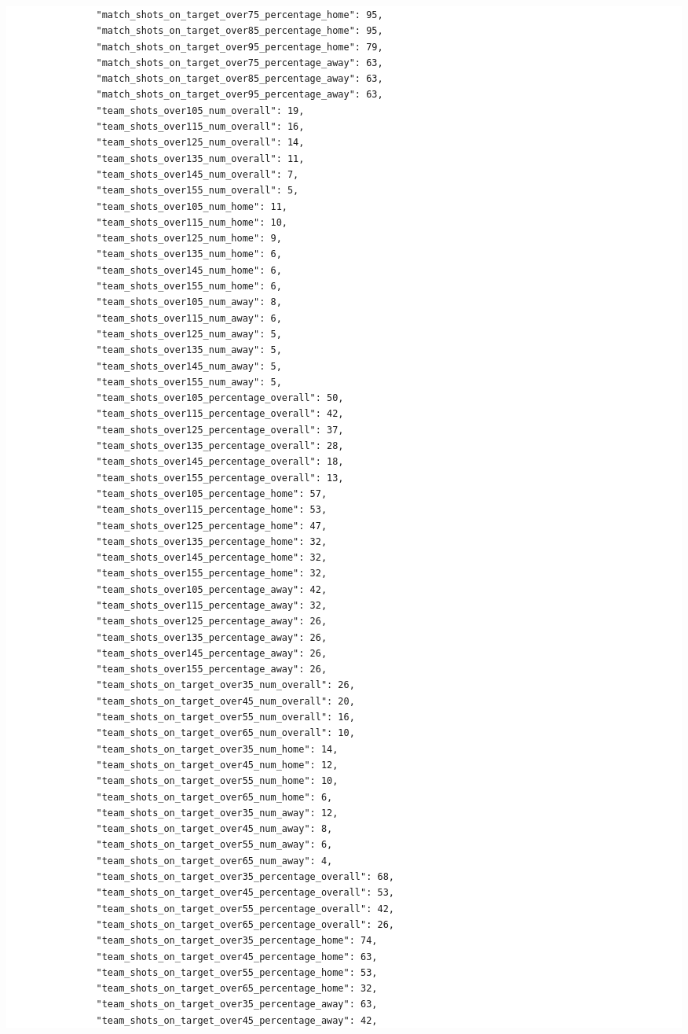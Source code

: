                     "match_shots_on_target_over75_percentage_home": 95,
                    "match_shots_on_target_over85_percentage_home": 95,
                    "match_shots_on_target_over95_percentage_home": 79,
                    "match_shots_on_target_over75_percentage_away": 63,
                    "match_shots_on_target_over85_percentage_away": 63,
                    "match_shots_on_target_over95_percentage_away": 63,
                    "team_shots_over105_num_overall": 19,
                    "team_shots_over115_num_overall": 16,
                    "team_shots_over125_num_overall": 14,
                    "team_shots_over135_num_overall": 11,
                    "team_shots_over145_num_overall": 7,
                    "team_shots_over155_num_overall": 5,
                    "team_shots_over105_num_home": 11,
                    "team_shots_over115_num_home": 10,
                    "team_shots_over125_num_home": 9,
                    "team_shots_over135_num_home": 6,
                    "team_shots_over145_num_home": 6,
                    "team_shots_over155_num_home": 6,
                    "team_shots_over105_num_away": 8,
                    "team_shots_over115_num_away": 6,
                    "team_shots_over125_num_away": 5,
                    "team_shots_over135_num_away": 5,
                    "team_shots_over145_num_away": 5,
                    "team_shots_over155_num_away": 5,
                    "team_shots_over105_percentage_overall": 50,
                    "team_shots_over115_percentage_overall": 42,
                    "team_shots_over125_percentage_overall": 37,
                    "team_shots_over135_percentage_overall": 28,
                    "team_shots_over145_percentage_overall": 18,
                    "team_shots_over155_percentage_overall": 13,
                    "team_shots_over105_percentage_home": 57,
                    "team_shots_over115_percentage_home": 53,
                    "team_shots_over125_percentage_home": 47,
                    "team_shots_over135_percentage_home": 32,
                    "team_shots_over145_percentage_home": 32,
                    "team_shots_over155_percentage_home": 32,
                    "team_shots_over105_percentage_away": 42,
                    "team_shots_over115_percentage_away": 32,
                    "team_shots_over125_percentage_away": 26,
                    "team_shots_over135_percentage_away": 26,
                    "team_shots_over145_percentage_away": 26,
                    "team_shots_over155_percentage_away": 26,
                    "team_shots_on_target_over35_num_overall": 26,
                    "team_shots_on_target_over45_num_overall": 20,
                    "team_shots_on_target_over55_num_overall": 16,
                    "team_shots_on_target_over65_num_overall": 10,
                    "team_shots_on_target_over35_num_home": 14,
                    "team_shots_on_target_over45_num_home": 12,
                    "team_shots_on_target_over55_num_home": 10,
                    "team_shots_on_target_over65_num_home": 6,
                    "team_shots_on_target_over35_num_away": 12,
                    "team_shots_on_target_over45_num_away": 8,
                    "team_shots_on_target_over55_num_away": 6,
                    "team_shots_on_target_over65_num_away": 4,
                    "team_shots_on_target_over35_percentage_overall": 68,
                    "team_shots_on_target_over45_percentage_overall": 53,
                    "team_shots_on_target_over55_percentage_overall": 42,
                    "team_shots_on_target_over65_percentage_overall": 26,
                    "team_shots_on_target_over35_percentage_home": 74,
                    "team_shots_on_target_over45_percentage_home": 63,
                    "team_shots_on_target_over55_percentage_home": 53,
                    "team_shots_on_target_over65_percentage_home": 32,
                    "team_shots_on_target_over35_percentage_away": 63,
                    "team_shots_on_target_over45_percentage_away": 42,